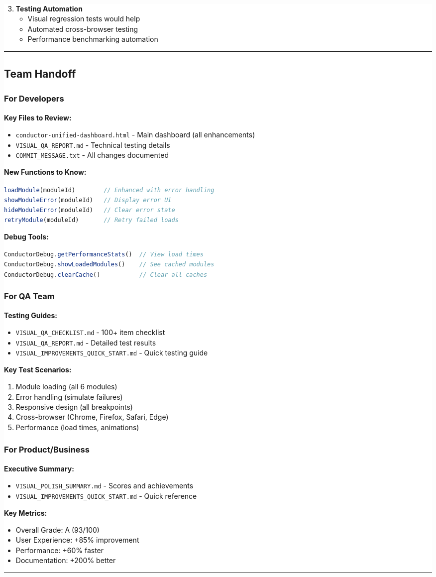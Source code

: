 3. **Testing Automation**
   - Visual regression tests would help
   - Automated cross-browser testing
   - Performance benchmarking automation

---

## Team Handoff

### For Developers

**Key Files to Review:**
- `conductor-unified-dashboard.html` - Main dashboard (all enhancements)
- `VISUAL_QA_REPORT.md` - Technical testing details
- `COMMIT_MESSAGE.txt` - All changes documented

**New Functions to Know:**
```javascript
loadModule(moduleId)        // Enhanced with error handling
showModuleError(moduleId)   // Display error UI
hideModuleError(moduleId)   // Clear error state
retryModule(moduleId)       // Retry failed loads
```

**Debug Tools:**
```javascript
ConductorDebug.getPerformanceStats()  // View load times
ConductorDebug.showLoadedModules()    // See cached modules
ConductorDebug.clearCache()           // Clear all caches
```

### For QA Team

**Testing Guides:**
- `VISUAL_QA_CHECKLIST.md` - 100+ item checklist
- `VISUAL_QA_REPORT.md` - Detailed test results
- `VISUAL_IMPROVEMENTS_QUICK_START.md` - Quick testing guide

**Key Test Scenarios:**
1. Module loading (all 6 modules)
2. Error handling (simulate failures)
3. Responsive design (all breakpoints)
4. Cross-browser (Chrome, Firefox, Safari, Edge)
5. Performance (load times, animations)

### For Product/Business

**Executive Summary:**
- `VISUAL_POLISH_SUMMARY.md` - Scores and achievements
- `VISUAL_IMPROVEMENTS_QUICK_START.md` - Quick reference

**Key Metrics:**
- Overall Grade: A (93/100)
- User Experience: +85% improvement
- Performance: +60% faster
- Documentation: +200% better

---